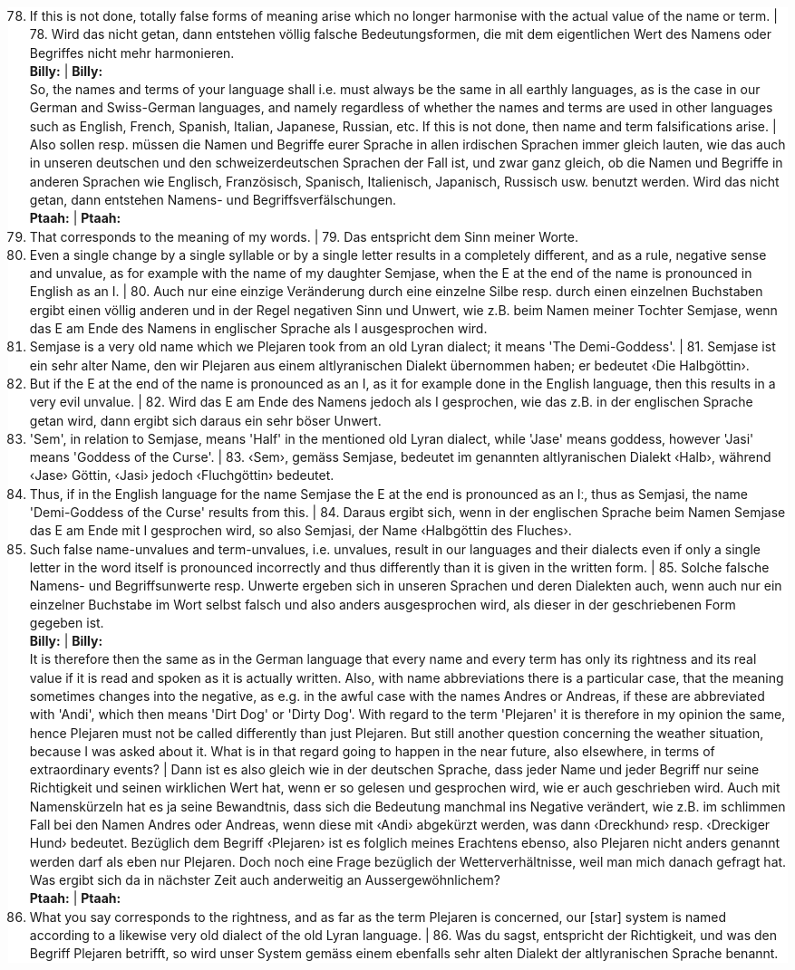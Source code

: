 78. If this is not done, totally false forms of meaning arise which no longer harmonise with the actual value of the name or term.  | 78. Wird das nicht getan, dann entstehen völlig falsche Bedeutungsformen, die mit dem eigentlichen Wert des Namens oder Begriffes nicht mehr harmonieren.   
**Billy:** | **Billy:**  
So, the names and terms of your language shall i.e. must always be the same in all earthly languages, as is the case in our German and Swiss-German languages, and namely regardless of whether the names and terms are used in other languages such as English, French, Spanish, Italian, Japanese, Russian, etc. If this is not done, then name and term falsifications arise.  | Also sollen resp. müssen die Namen und Begriffe eurer Sprache in allen irdischen Sprachen immer gleich lauten, wie das auch in unseren deutschen und den schweizerdeutschen Sprachen der Fall ist, und zwar ganz gleich, ob die Namen und Begriffe in anderen Sprachen wie Englisch, Französisch, Spanisch, Italienisch, Japanisch, Russisch usw. benutzt werden. Wird das nicht getan, dann entstehen Namens- und Begriffsverfälschungen.   
**Ptaah:** | **Ptaah:**  
79. That corresponds to the meaning of my words.  | 79. Das entspricht dem Sinn meiner Worte.   
80. Even a single change by a single syllable or by a single letter results in a completely different, and as a rule, negative sense and unvalue, as for example with the name of my daughter Semjase, when the E at the end of the name is pronounced in English as an I.  | 80. Auch nur eine einzige Veränderung durch eine einzelne Silbe resp. durch einen einzelnen Buchstaben ergibt einen völlig anderen und in der Regel negativen Sinn und Unwert, wie z.B. beim Namen meiner Tochter Semjase, wenn das E am Ende des Namens in englischer Sprache als I ausgesprochen wird.   
81. Semjase is a very old name which we Plejaren took from an old Lyran dialect; it means 'The Demi-Goddess'.  | 81. Semjase ist ein sehr alter Name, den wir Plejaren aus einem altlyranischen Dialekt übernommen haben; er bedeutet ‹Die Halbgöttin›.   
82. But if the E at the end of the name is pronounced as an I, as it for example done in the English language, then this results in a very evil unvalue.  | 82. Wird das E am Ende des Namens jedoch als I gesprochen, wie das z.B. in der englischen Sprache getan wird, dann ergibt sich daraus ein sehr böser Unwert.   
83. 'Sem', in relation to Semjase, means 'Half' in the mentioned old Lyran dialect, while 'Jase' means goddess, however 'Jasi' means 'Goddess of the Curse'.  | 83. ‹Sem›, gemäss Semjase, bedeutet im genannten altlyranischen Dialekt ‹Halb›, während ‹Jase› Göttin, ‹Jasi› jedoch ‹Fluchgöttin› bedeutet.   
84. Thus, if in the English language for the name Semjase the E at the end is pronounced as an Iː, thus as Semjasi, the name 'Demi-Goddess of the Curse' results from this.  | 84. Daraus ergibt sich, wenn in der englischen Sprache beim Namen Semjase das E am Ende mit I gesprochen wird, so also Semjasi, der Name ‹Halbgöttin des Fluches›.   
85. Such false name-unvalues and term-unvalues, i.e. unvalues, result in our languages and their dialects even if only a single letter in the word itself is pronounced incorrectly and thus differently than it is given in the written form.  | 85. Solche falsche Namens- und Begriffsunwerte resp. Unwerte ergeben sich in unseren Sprachen und deren Dialekten auch, wenn auch nur ein einzelner Buchstabe im Wort selbst falsch und also anders ausgesprochen wird, als dieser in der geschriebenen Form gegeben ist.   
**Billy:** | **Billy:**  
It is therefore then the same as in the German language that every name and every term has only its rightness and its real value if it is read and spoken as it is actually written. Also, with name abbreviations there is a particular case, that the meaning sometimes changes into the negative, as e.g. in the awful case with the names Andres or Andreas, if these are abbreviated with 'Andi', which then means 'Dirt Dog' or 'Dirty Dog'. With regard to the term 'Plejaren' it is therefore in my opinion the same, hence Plejaren must not be called differently than just Plejaren. But still another question concerning the weather situation, because I was asked about it. What is in that regard going to happen in the near future, also elsewhere, in terms of extraordinary events?  | Dann ist es also gleich wie in der deutschen Sprache, dass jeder Name und jeder Begriff nur seine Richtigkeit und seinen wirklichen Wert hat, wenn er so gelesen und gesprochen wird, wie er auch geschrieben wird. Auch mit Namenskürzeln hat es ja seine Bewandtnis, dass sich die Bedeutung manchmal ins Negative verändert, wie z.B. im schlimmen Fall bei den Namen Andres oder Andreas, wenn diese mit ‹Andi› abgekürzt werden, was dann ‹Dreckhund› resp. ‹Dreckiger Hund› bedeutet. Bezüglich dem Begriff ‹Plejaren› ist es folglich meines Erachtens ebenso, also Plejaren nicht anders genannt werden darf als eben nur Plejaren. Doch noch eine Frage bezüglich der Wetterverhältnisse, weil man mich danach gefragt hat. Was ergibt sich da in nächster Zeit auch anderweitig an Aussergewöhnlichem?   
**Ptaah:** | **Ptaah:**  
86. What you say corresponds to the rightness, and as far as the term Plejaren is concerned, our [star] system is named according to a likewise very old dialect of the old Lyran language.  | 86. Was du sagst, entspricht der Richtigkeit, und was den Begriff Plejaren betrifft, so wird unser System gemäss einem ebenfalls sehr alten Dialekt der altlyranischen Sprache benannt.   